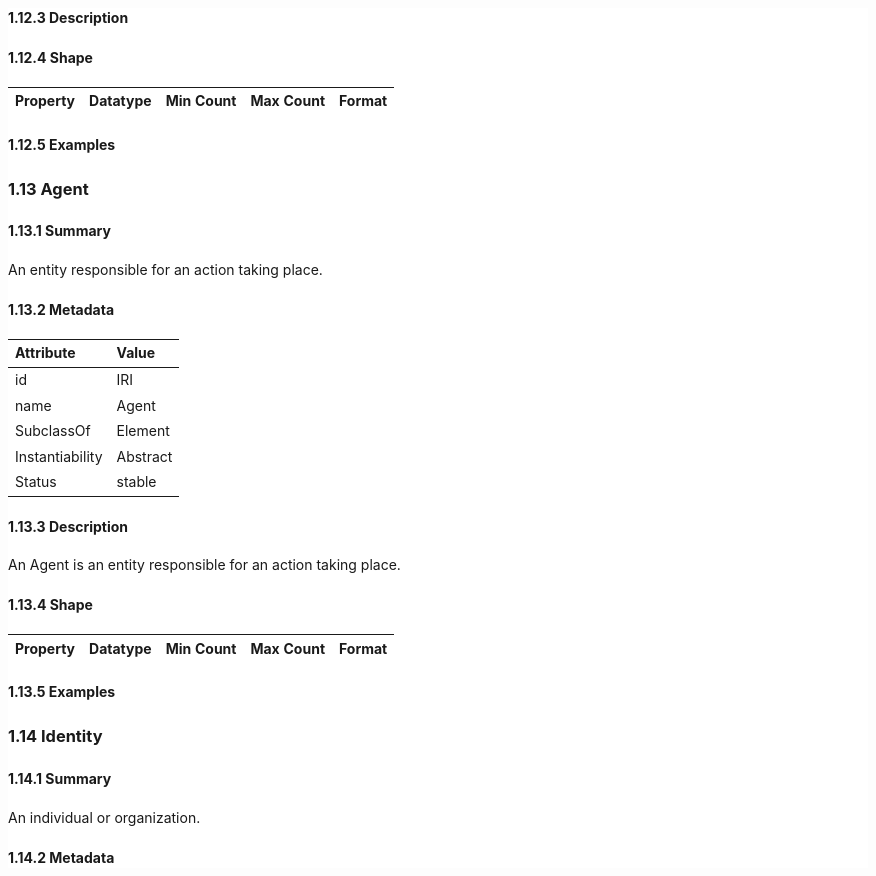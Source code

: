 #### 1.12.3 Description

<public key description>

#### 1.12.4 Shape

| Property | Datatype | Min Count | Max Count | Format |
|:--|:--|:--| :--| :--|

#### 1.12.5 Examples

<This section provides any relevant serialized examples of this class.>


### 1.13 Agent

#### 1.13.1 Summary

An entity responsible for an action taking place.

#### 1.13.2 Metadata

| Attribute | Value |
| :-------- | :---- |
| id | IRI |
| name | Agent |
| SubclassOf | Element |
| Instantiability | Abstract |
| Status | stable |

#### 1.13.3 Description

An Agent is an entity responsible for an action taking place.

#### 1.13.4 Shape

| Property | Datatype | Min Count | Max Count | Format |
|:--|:--|:--| :--| :--|


#### 1.13.5 Examples

<This section provides any relevant serialized examples of this class.>



### 1.14 Identity 

#### 1.14.1 Summary

An individual or organization.

#### 1.14.2 Metadata
